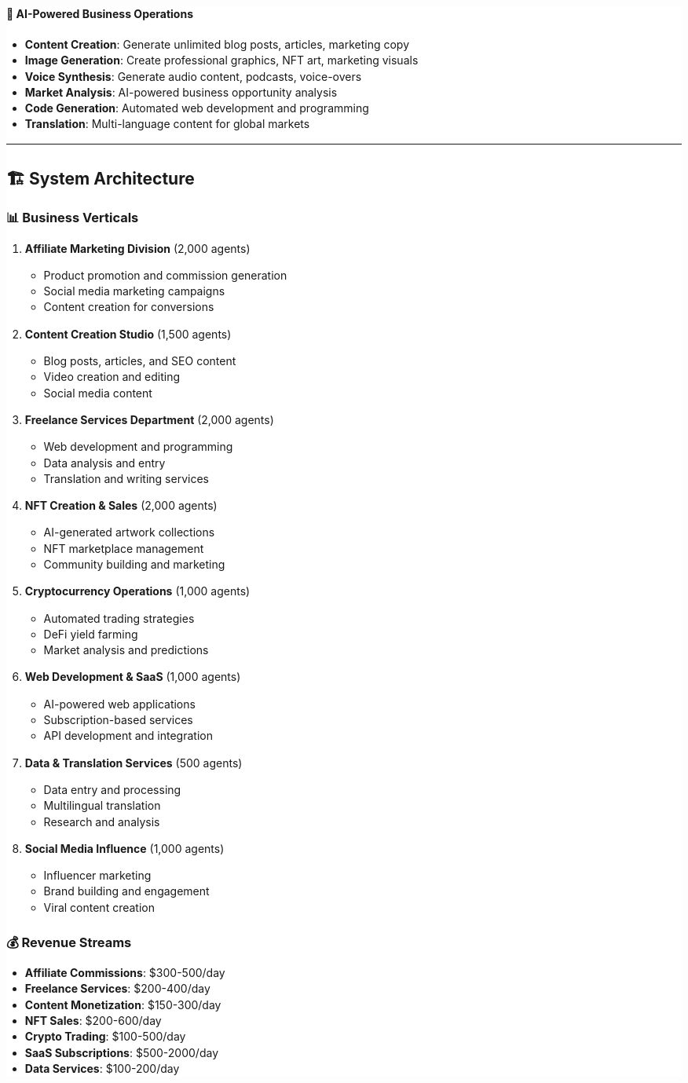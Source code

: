 #### **🚀 AI-Powered Business Operations**
- **Content Creation**: Generate unlimited blog posts, articles, marketing copy
- **Image Generation**: Create professional graphics, NFT art, marketing visuals
- **Voice Synthesis**: Generate audio content, podcasts, voice-overs
- **Market Analysis**: AI-powered business opportunity analysis
- **Code Generation**: Automated web development and programming
- **Translation**: Multi-language content for global markets

---

## 🏗️ **System Architecture**

### **📊 Business Verticals**
1. **Affiliate Marketing Division** (2,000 agents)
   - Product promotion and commission generation
   - Social media marketing campaigns
   - Content creation for conversions

2. **Content Creation Studio** (1,500 agents)
   - Blog posts, articles, and SEO content
   - Video creation and editing
   - Social media content

3. **Freelance Services Department** (2,000 agents)
   - Web development and programming
   - Data analysis and entry
   - Translation and writing services

4. **NFT Creation & Sales** (2,000 agents)
   - AI-generated artwork collections
   - NFT marketplace management
   - Community building and marketing

5. **Cryptocurrency Operations** (1,000 agents)
   - Automated trading strategies
   - DeFi yield farming
   - Market analysis and predictions

6. **Web Development & SaaS** (1,000 agents)
   - AI-powered web applications
   - Subscription-based services
   - API development and integration

7. **Data & Translation Services** (500 agents)
   - Data entry and processing
   - Multilingual translation
   - Research and analysis

8. **Social Media Influence** (1,000 agents)
   - Influencer marketing
   - Brand building and engagement
   - Viral content creation

### **💰 Revenue Streams**
- **Affiliate Commissions**: $300-500/day
- **Freelance Services**: $200-400/day
- **Content Monetization**: $150-300/day
- **NFT Sales**: $200-600/day
- **Crypto Trading**: $100-500/day
- **SaaS Subscriptions**: $500-2000/day
- **Data Services**: $100-200/day
